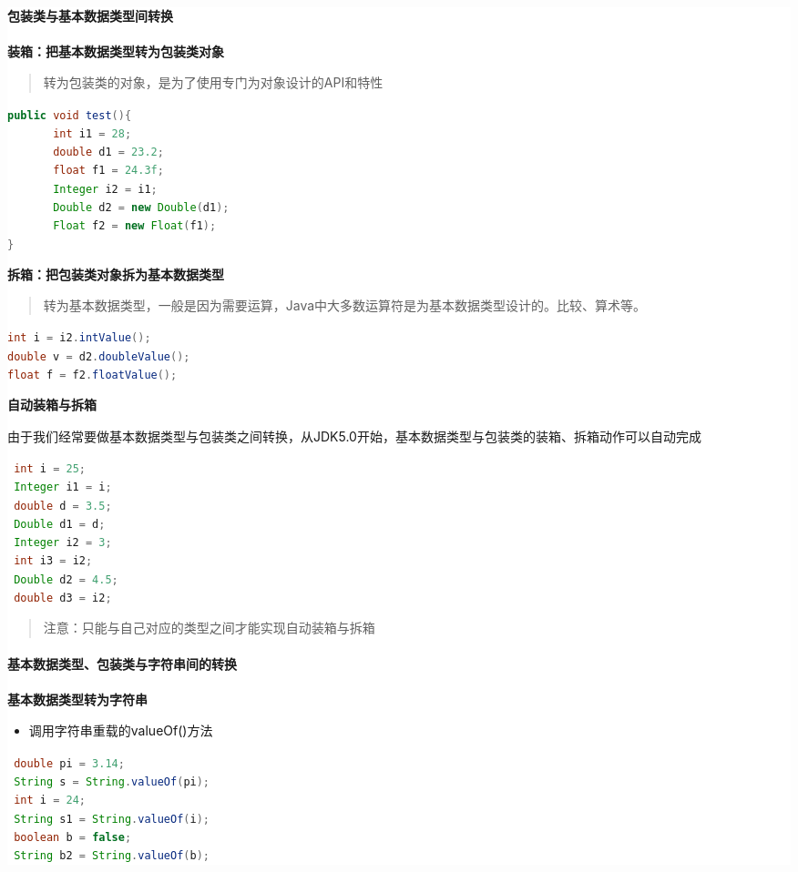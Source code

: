 #### 包装类与基本数据类型间转换

**装箱：把基本数据类型转为包装类对象**

> 转为包装类的对象，是为了使用专门为对象设计的API和特性

```java
public void test(){
       int i1 = 28;
       double d1 = 23.2;
       float f1 = 24.3f;
       Integer i2 = i1;
       Double d2 = new Double(d1);
       Float f2 = new Float(f1);
}
```

**拆箱：把包装类对象拆为基本数据类型**

> 转为基本数据类型，一般是因为需要运算，Java中大多数运算符是为基本数据类型设计的。比较、算术等。

```java
int i = i2.intValue();
double v = d2.doubleValue();
float f = f2.floatValue();
```

**自动装箱与拆箱**

由于我们经常要做基本数据类型与包装类之间转换，从JDK5.0开始，基本数据类型与包装类的装箱、拆箱动作可以自动完成

```java
 int i = 25;
 Integer i1 = i;
 double d = 3.5;
 Double d1 = d;
 Integer i2 = 3;
 int i3 = i2;
 Double d2 = 4.5;
 double d3 = i2;
```

> 注意：只能与自己对应的类型之间才能实现自动装箱与拆箱

#### 基本数据类型、包装类与字符串间的转换

**基本数据类型转为字符串**

- 调用字符串重载的valueOf()方法

```java
 double pi = 3.14;
 String s = String.valueOf(pi);
 int i = 24;
 String s1 = String.valueOf(i); 
 boolean b = false;
 String b2 = String.valueOf(b);
```
